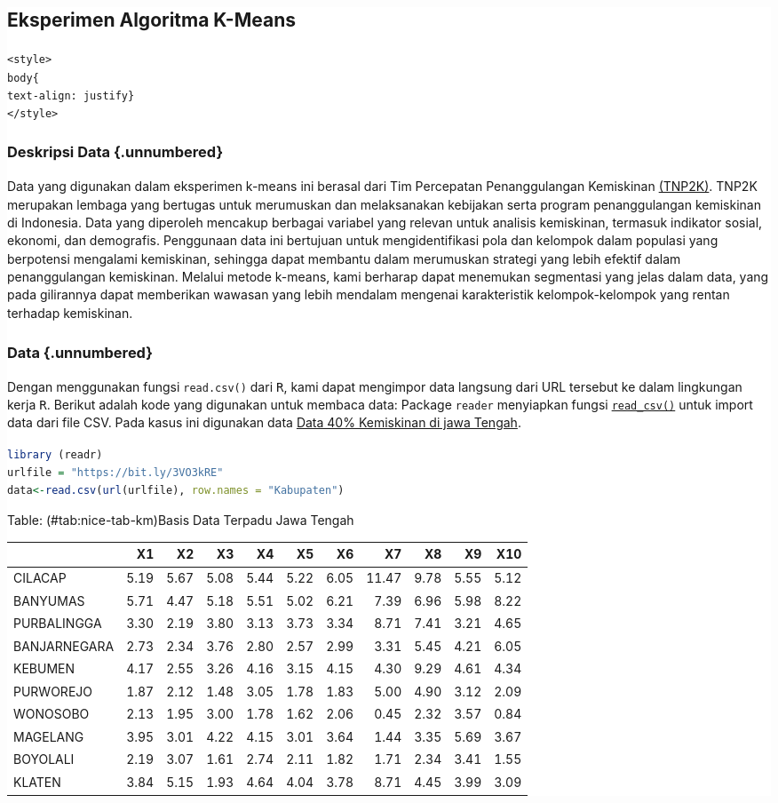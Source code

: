 

<center>
<iframe height="880" width="770" frameborder="0" scrolling="no" src="km_viz.html"></iframe>
</center>

## Eksperimen Algoritma K-Means

```{=html}
<style>
body{
text-align: justify}
</style>
```

### Deskripsi Data {.unnumbered}

Data yang digunakan dalam eksperimen k-means ini berasal dari Tim Percepatan Penanggulangan Kemiskinan [(TNP2K)](https://www.tnp2k.go.id/). TNP2K merupakan lembaga yang bertugas untuk merumuskan dan melaksanakan kebijakan serta program penanggulangan kemiskinan di Indonesia. Data yang diperoleh mencakup berbagai variabel yang relevan untuk analisis kemiskinan, termasuk indikator sosial, ekonomi, dan demografis. Penggunaan data ini bertujuan untuk mengidentifikasi pola dan kelompok dalam populasi yang berpotensi mengalami kemiskinan, sehingga dapat membantu dalam merumuskan strategi yang lebih efektif dalam penanggulangan kemiskinan. Melalui metode k-means, kami berharap dapat menemukan segmentasi yang jelas dalam data, yang pada gilirannya dapat memberikan wawasan yang lebih mendalam mengenai karakteristik kelompok-kelompok yang rentan terhadap kemiskinan.

### Data {.unnumbered}

Dengan menggunakan fungsi `read.csv()` dari <tt>R</tt>, kami dapat mengimpor data langsung dari URL tersebut ke dalam lingkungan kerja <tt>R</tt>. Berikut adalah kode yang digunakan untuk membaca data:
Package `reader` menyiapkan fungsi [`read_csv()`](https://readr.tidyverse.org/reference/read_delim.html) untuk import data dari file CSV. Pada kasus ini digunakan data [Data 40% Kemiskinan di jawa Tengah](https://github.com/dedenistiawan/Dataset/blob/main/BDT.csv).


``` r
library (readr)
urlfile = "https://bit.ly/3VO3kRE"
data<-read.csv(url(urlfile), row.names = "Kabupaten")
```



Table: (\#tab:nice-tab-km)Basis Data Terpadu Jawa Tengah

|             |   X1|   X2|   X3|   X4|   X5|   X6|    X7|   X8|   X9|  X10|
|:------------|----:|----:|----:|----:|----:|----:|-----:|----:|----:|----:|
|CILACAP      | 5.19| 5.67| 5.08| 5.44| 5.22| 6.05| 11.47| 9.78| 5.55| 5.12|
|BANYUMAS     | 5.71| 4.47| 5.18| 5.51| 5.02| 6.21|  7.39| 6.96| 5.98| 8.22|
|PURBALINGGA  | 3.30| 2.19| 3.80| 3.13| 3.73| 3.34|  8.71| 7.41| 3.21| 4.65|
|BANJARNEGARA | 2.73| 2.34| 3.76| 2.80| 2.57| 2.99|  3.31| 5.45| 4.21| 6.05|
|KEBUMEN      | 4.17| 2.55| 3.26| 4.16| 3.15| 4.15|  4.30| 9.29| 4.61| 4.34|
|PURWOREJO    | 1.87| 2.12| 1.48| 3.05| 1.78| 1.83|  5.00| 4.90| 3.12| 2.09|
|WONOSOBO     | 2.13| 1.95| 3.00| 1.78| 1.62| 2.06|  0.45| 2.32| 3.57| 0.84|
|MAGELANG     | 3.95| 3.01| 4.22| 4.15| 3.01| 3.64|  1.44| 3.35| 5.69| 3.67|
|BOYOLALI     | 2.19| 3.07| 1.61| 2.74| 2.11| 1.82|  1.71| 2.34| 3.41| 1.55|
|KLATEN       | 3.84| 5.15| 1.93| 4.64| 4.04| 3.78|  8.71| 4.45| 3.99| 3.09|
